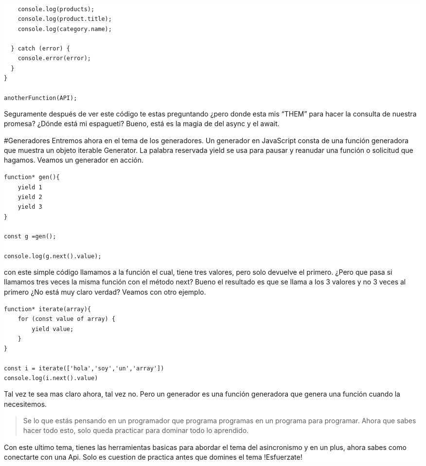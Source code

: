 		console.log(products);
		console.log(product.title);
		console.log(category.name);

	  } catch (error) {
		console.error(error);
	  }
	}

	anotherFunction(API);

Seguramente después de ver este código te estas preguntando ¿pero donde esta mis “THEM” para hacer la consulta de nuestra promesa? ¿Dónde está mi espagueti?
Bueno, está es la magia de del async y el await. 

#Generadores
Entremos ahora en el tema de los generadores. Un generador en JavaScript consta de una función generadora que muestra un objeto iterable Generator. La palabra reservada yield se usa para pausar y reanudar una función o solicitud que hagamos.
Veamos un generador en acción.

	function* gen(){
		yield 1
		yield 2
		yield 3
	}

	const g =gen();

	console.log(g.next().value);

con este simple código llamamos a la función el cual, tiene tres valores, pero solo devuelve el primero.
¿Pero que pasa si llamamos tres veces la misma función con el método next? Bueno el resultado es que se llama a los 3 valores y no 3 veces al primero ¿No está muy claro verdad? Veamos con otro ejemplo.

	function* iterate(array){
		for (const value of array) {
			yield value;
		}
	}

	const i = iterate(['hola','soy','un','array'])
	console.log(i.next().value)

Tal vez te sea mas claro ahora, tal vez no. Pero un generador es una función generadora que genera una función cuando la necesitemos.
> Se lo que estás pensando en un programador que programa programas en un programa para programar.
Ahora que sabes hacer todo esto, solo queda practicar para dominar todo lo aprendido.

Con este ultimo tema, tienes las herramientas basicas para abordar el tema del asincronismo y en un plus, ahora sabes como conectarte con una Api. 
Solo es cuestion de practica antes que domines el tema !Esfuerzate!
